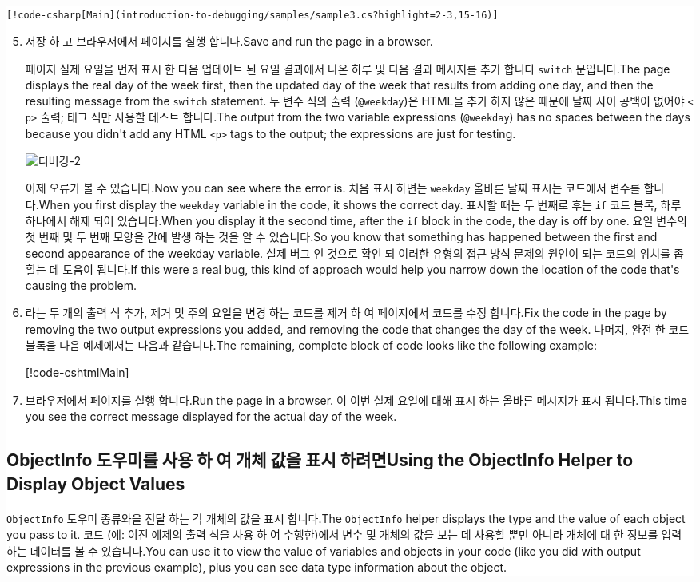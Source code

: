     [!code-csharp[Main](introduction-to-debugging/samples/sample3.cs?highlight=2-3,15-16)]
5. <span data-ttu-id="f3aa1-165">저장 하 고 브라우저에서 페이지를 실행 합니다.</span><span class="sxs-lookup"><span data-stu-id="f3aa1-165">Save and run the page in a browser.</span></span>

    <span data-ttu-id="f3aa1-166">페이지 실제 요일을 먼저 표시 한 다음 업데이트 된 요일 결과에서 나온 하루 및 다음 결과 메시지를 추가 합니다 `switch` 문입니다.</span><span class="sxs-lookup"><span data-stu-id="f3aa1-166">The page displays the real day of the week first, then the updated day of the week that results from adding one day, and then the resulting message from the `switch` statement.</span></span> <span data-ttu-id="f3aa1-167">두 변수 식의 출력 (`@weekday`)은 HTML을 추가 하지 않은 때문에 날짜 사이 공백이 없어야 `<p>` 출력; 태그 식만 사용할 테스트 합니다.</span><span class="sxs-lookup"><span data-stu-id="f3aa1-167">The output from the two variable expressions (`@weekday`) has no spaces between the days because you didn't add any HTML `<p>` tags to the output; the expressions are just for testing.</span></span>

    ![디버깅-2](introduction-to-debugging/_static/image2.jpg)

    <span data-ttu-id="f3aa1-169">이제 오류가 볼 수 있습니다.</span><span class="sxs-lookup"><span data-stu-id="f3aa1-169">Now you can see where the error is.</span></span> <span data-ttu-id="f3aa1-170">처음 표시 하면는 `weekday` 올바른 날짜 표시는 코드에서 변수를 합니다.</span><span class="sxs-lookup"><span data-stu-id="f3aa1-170">When you first display the `weekday` variable in the code, it shows the correct day.</span></span> <span data-ttu-id="f3aa1-171">표시할 때는 두 번째로 후는 `if` 코드 블록, 하루 하나에서 해제 되어 있습니다.</span><span class="sxs-lookup"><span data-stu-id="f3aa1-171">When you display it the second time, after the `if` block in the code, the day is off by one.</span></span> <span data-ttu-id="f3aa1-172">요일 변수의 첫 번째 및 두 번째 모양을 간에 발생 하는 것을 알 수 있습니다.</span><span class="sxs-lookup"><span data-stu-id="f3aa1-172">So you know that something has happened between the first and second appearance of the weekday variable.</span></span> <span data-ttu-id="f3aa1-173">실제 버그 인 것으로 확인 되 이러한 유형의 접근 방식 문제의 원인이 되는 코드의 위치를 좁힐는 데 도움이 됩니다.</span><span class="sxs-lookup"><span data-stu-id="f3aa1-173">If this were a real bug, this kind of approach would help you narrow down the location of the code that's causing the problem.</span></span>
6. <span data-ttu-id="f3aa1-174">라는 두 개의 출력 식 추가, 제거 및 주의 요일을 변경 하는 코드를 제거 하 여 페이지에서 코드를 수정 합니다.</span><span class="sxs-lookup"><span data-stu-id="f3aa1-174">Fix the code in the page by removing the two output expressions you added, and removing the code that changes the day of the week.</span></span> <span data-ttu-id="f3aa1-175">나머지, 완전 한 코드 블록을 다음 예제에서는 다음과 같습니다.</span><span class="sxs-lookup"><span data-stu-id="f3aa1-175">The remaining, complete block of code looks like the following example:</span></span>

    [!code-cshtml[Main](introduction-to-debugging/samples/sample4.cshtml)]
7. <span data-ttu-id="f3aa1-176">브라우저에서 페이지를 실행 합니다.</span><span class="sxs-lookup"><span data-stu-id="f3aa1-176">Run the page in a browser.</span></span> <span data-ttu-id="f3aa1-177">이 이번 실제 요일에 대해 표시 하는 올바른 메시지가 표시 됩니다.</span><span class="sxs-lookup"><span data-stu-id="f3aa1-177">This time you see the correct message displayed for the actual day of the week.</span></span>

## <a name="using-the-objectinfo-helper-to-display-object-values"></a><span data-ttu-id="f3aa1-178">ObjectInfo 도우미를 사용 하 여 개체 값을 표시 하려면</span><span class="sxs-lookup"><span data-stu-id="f3aa1-178">Using the ObjectInfo Helper to Display Object Values</span></span>

<span data-ttu-id="f3aa1-179">`ObjectInfo` 도우미 종류와을 전달 하는 각 개체의 값을 표시 합니다.</span><span class="sxs-lookup"><span data-stu-id="f3aa1-179">The `ObjectInfo` helper displays the type and the value of each object you pass to it.</span></span> <span data-ttu-id="f3aa1-180">코드 (예: 이전 예제의 출력 식을 사용 하 여 수행한)에서 변수 및 개체의 값을 보는 데 사용할 뿐만 아니라 개체에 대 한 정보를 입력 하는 데이터를 볼 수 있습니다.</span><span class="sxs-lookup"><span data-stu-id="f3aa1-180">You can use it to view the value of variables and objects in your code (like you did with output expressions in the previous example), plus you can see data type information about the object.</span></span>
